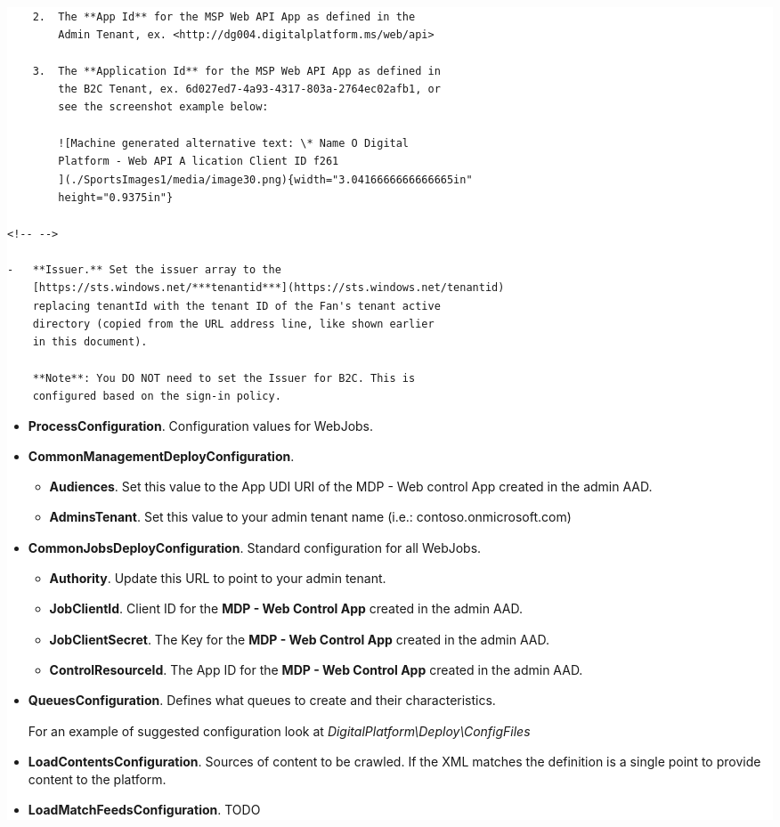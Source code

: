         2.  The **App Id** for the MSP Web API App as defined in the
            Admin Tenant, ex. <http://dg004.digitalplatform.ms/web/api>

        3.  The **Application Id** for the MSP Web API App as defined in
            the B2C Tenant, ex. 6d027ed7-4a93-4317-803a-2764ec02afb1, or
            see the screenshot example below:

            ![Machine generated alternative text: \* Name O Digital
            Platform - Web API A lication Client ID f261
            ](./SportsImages1/media/image30.png){width="3.0416666666666665in"
            height="0.9375in"}

    <!-- -->

    -   **Issuer.** Set the issuer array to the
        [https://sts.windows.net/***tenantid***](https://sts.windows.net/tenantid)
        replacing tenantId with the tenant ID of the Fan's tenant active
        directory (copied from the URL address line, like shown earlier
        in this document).

        **Note**: You DO NOT need to set the Issuer for B2C. This is
        configured based on the sign-in policy.

-   **ProcessConfiguration**. Configuration values for WebJobs.

-   **CommonManagementDeployConfiguration**.

    -   **Audiences**. Set this value to the App UDI URI of the MDP -
        Web control App created in the admin AAD.

    -   **AdminsTenant**. Set this value to your admin tenant name
        (i.e.: contoso.onmicrosoft.com)

-   **CommonJobsDeployConfiguration**. Standard configuration for all
    WebJobs.

    -   **Authority**. Update this URL to point to your admin tenant.

    -   **JobClientId**. Client ID for the **MDP - Web Control App**
        created in the admin AAD.

    -   **JobClientSecret**. The Key for the **MDP - Web Control App**
        created in the admin AAD.

    -   **ControlResourceId**. The App ID for the **MDP - Web Control
        App** created in the admin AAD.

-   **QueuesConfiguration**. Defines what queues to create and their
    characteristics.

    For an example of suggested configuration look at
    *DigitalPlatform\\Deploy\\ConfigFiles*

-   **LoadContentsConfiguration**. Sources of content to be crawled. If
    the XML matches the definition is a single point to provide content
    to the platform.

-   **LoadMatchFeedsConfiguration**. TODO

